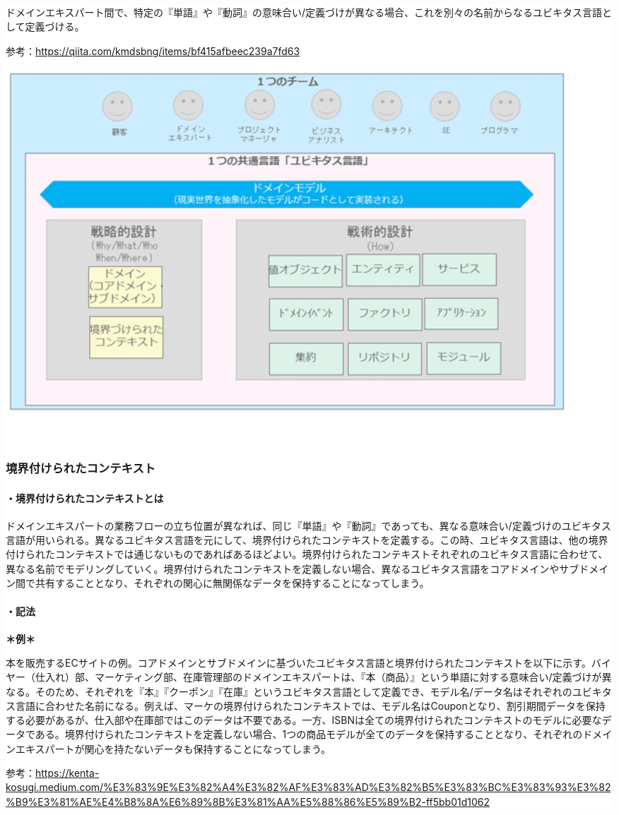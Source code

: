 ドメインエキスパート間で、特定の『単語』や『動詞』の意味合い/定義づけが異なる場合、これを別々の名前からなるユビキタス言語として定義づける。

参考：https://qiita.com/kmdsbng/items/bf415afbeec239a7fd63

![domain-model](https://raw.githubusercontent.com/hiroki-it/tech-notebook/master/images/domain-model.png)

<br>

### 境界付けられたコンテキスト

#### ・境界付けられたコンテキストとは

ドメインエキスパートの業務フローの立ち位置が異なれば、同じ『単語』や『動詞』であっても、異なる意味合い/定義づけのユビキタス言語が用いられる。異なるユビキタス言語を元にして、境界付けられたコンテキストを定義する。この時、ユビキタス言語は、他の境界付けられたコンテキストでは通じないものであればあるほどよい。境界付けられたコンテキストそれぞれのユビキタス言語に合わせて、異なる名前でモデリングしていく。境界付けられたコンテキストを定義しない場合、異なるユビキタス言語をコアドメインやサブドメイン間で共有することとなり、それぞれの関心に無関係なデータを保持することになってしまう。

#### ・記法

**＊例＊**

本を販売するECサイトの例。コアドメインとサブドメインに基づいたユビキタス言語と境界付けられたコンテキストを以下に示す。バイヤー（仕入れ）部、マーケティング部、在庫管理部のドメインエキスパートは、『本（商品）』という単語に対する意味合い/定義づけが異なる。そのため、それぞれを『本』『クーポン』『在庫』というユビキタス言語として定義でき、モデル名/データ名はそれぞれのユビキタス言語に合わせた名前になる。例えば、マーケの境界付けられたコンテキストでは、モデル名はCouponとなり、割引期間データを保持する必要があるが、仕入部や在庫部ではこのデータは不要である。一方、ISBNは全ての境界付けられたコンテキストのモデルに必要なデータである。境界付けられたコンテキストを定義しない場合、1つの商品モデルが全てのデータを保持することとなり、それぞれのドメインエキスパートが関心を持たないデータも保持することになってしまう。

参考：https://kenta-kosugi.medium.com/%E3%83%9E%E3%82%A4%E3%82%AF%E3%83%AD%E3%82%B5%E3%83%BC%E3%83%93%E3%82%B9%E3%81%AE%E4%B8%8A%E6%89%8B%E3%81%AA%E5%88%86%E5%89%B2-ff5bb01d1062
